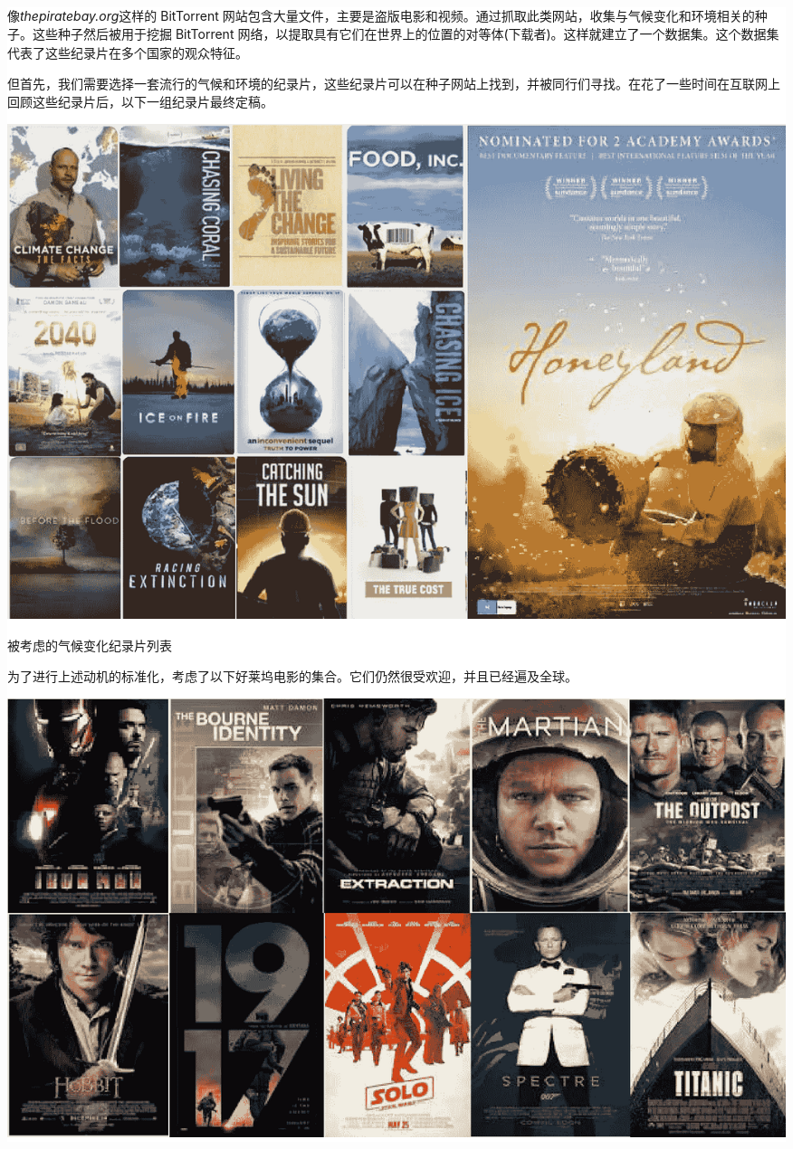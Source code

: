 像*thepiratebay.org*这样的 BitTorrent 网站包含大量文件，主要是盗版电影和视频。通过抓取此类网站，收集与气候变化和环境相关的种子。这些种子然后被用于挖掘 BitTorrent 网络，以提取具有它们在世界上的位置的对等体(下载者)。这样就建立了一个数据集。这个数据集代表了这些纪录片在多个国家的观众特征。

但首先，我们需要选择一套流行的气候和环境的纪录片，这些纪录片可以在种子网站上找到，并被同行们寻找。在花了一些时间在互联网上回顾这些纪录片后，以下一组纪录片最终定稿。

![](img/7d38337289ce5baa8bd1cefc6ca6e9d4.png)

被考虑的气候变化纪录片列表

为了进行上述动机的标准化，考虑了以下好莱坞电影的集合。它们仍然很受欢迎，并且已经遍及全球。

![](img/fe417ceb5b093a66eea83f809d03a00c.png)
